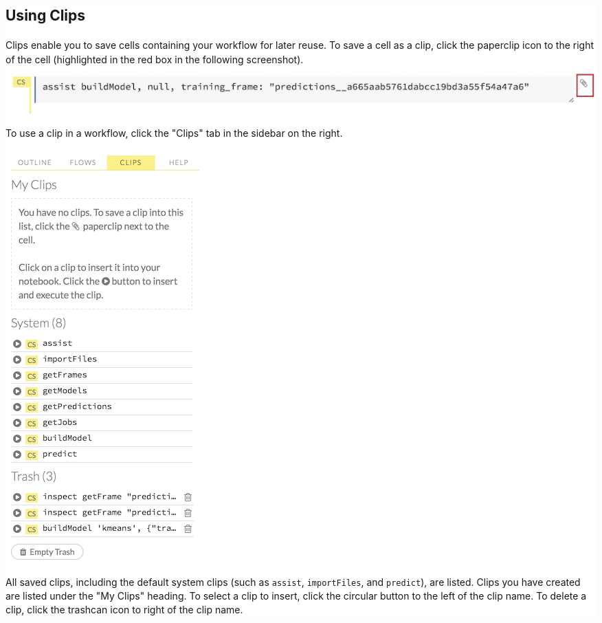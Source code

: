 
<a name="Clips"></a>

## Using Clips

Clips enable you to save cells containing your workflow for later reuse. To save a cell as a clip, click the paperclip icon to the right of the cell (highlighted in the red box in the following screenshot). 
 ![Paperclip icon](images/Flow_clips_paperclip.png)

To use a clip in a workflow, click the "Clips" tab in the sidebar on the right. 

 ![Clips tab](images/Flow_clips.png)

All saved clips, including the default system clips (such as `assist`, `importFiles`, and `predict`), are listed. Clips you have created are listed under the "My Clips" heading. To select a clip to insert, click the circular button to the left of the clip name. To delete a clip, click the trashcan icon to right of the clip name. 
